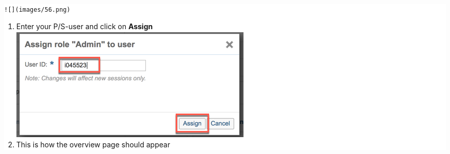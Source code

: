 	![](images/56.png)
1. Enter your P/S-user and click on **Assign**  
	![](images/57.png)
1. This is how the overview page should appear  